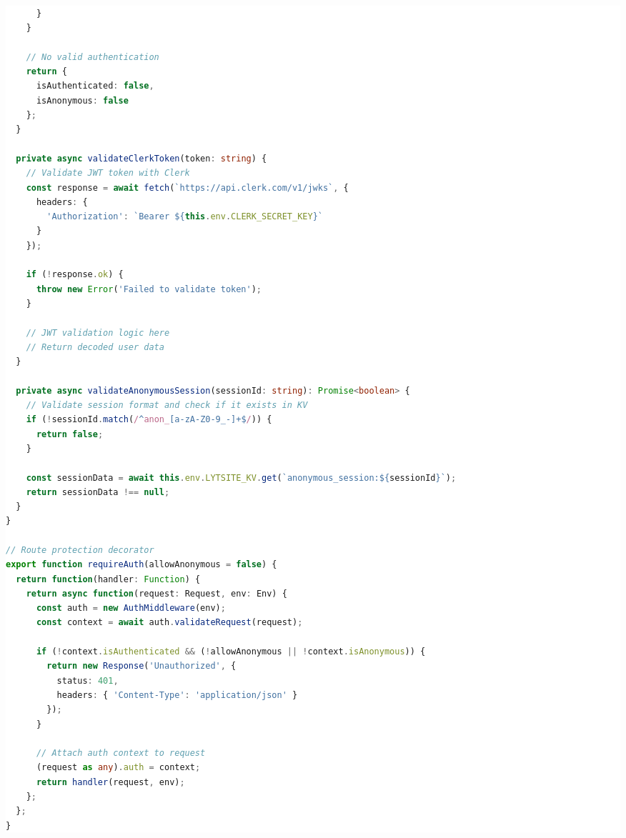 ```typescript
      }
    }

    // No valid authentication
    return {
      isAuthenticated: false,
      isAnonymous: false
    };
  }

  private async validateClerkToken(token: string) {
    // Validate JWT token with Clerk
    const response = await fetch(`https://api.clerk.com/v1/jwks`, {
      headers: {
        'Authorization': `Bearer ${this.env.CLERK_SECRET_KEY}`
      }
    });
    
    if (!response.ok) {
      throw new Error('Failed to validate token');
    }
    
    // JWT validation logic here
    // Return decoded user data
  }

  private async validateAnonymousSession(sessionId: string): Promise<boolean> {
    // Validate session format and check if it exists in KV
    if (!sessionId.match(/^anon_[a-zA-Z0-9_-]+$/)) {
      return false;
    }
    
    const sessionData = await this.env.LYTSITE_KV.get(`anonymous_session:${sessionId}`);
    return sessionData !== null;
  }
}

// Route protection decorator
export function requireAuth(allowAnonymous = false) {
  return function(handler: Function) {
    return async function(request: Request, env: Env) {
      const auth = new AuthMiddleware(env);
      const context = await auth.validateRequest(request);
      
      if (!context.isAuthenticated && (!allowAnonymous || !context.isAnonymous)) {
        return new Response('Unauthorized', { 
          status: 401,
          headers: { 'Content-Type': 'application/json' }
        });
      }
      
      // Attach auth context to request
      (request as any).auth = context;
      return handler(request, env);
    };
  };
}
```
